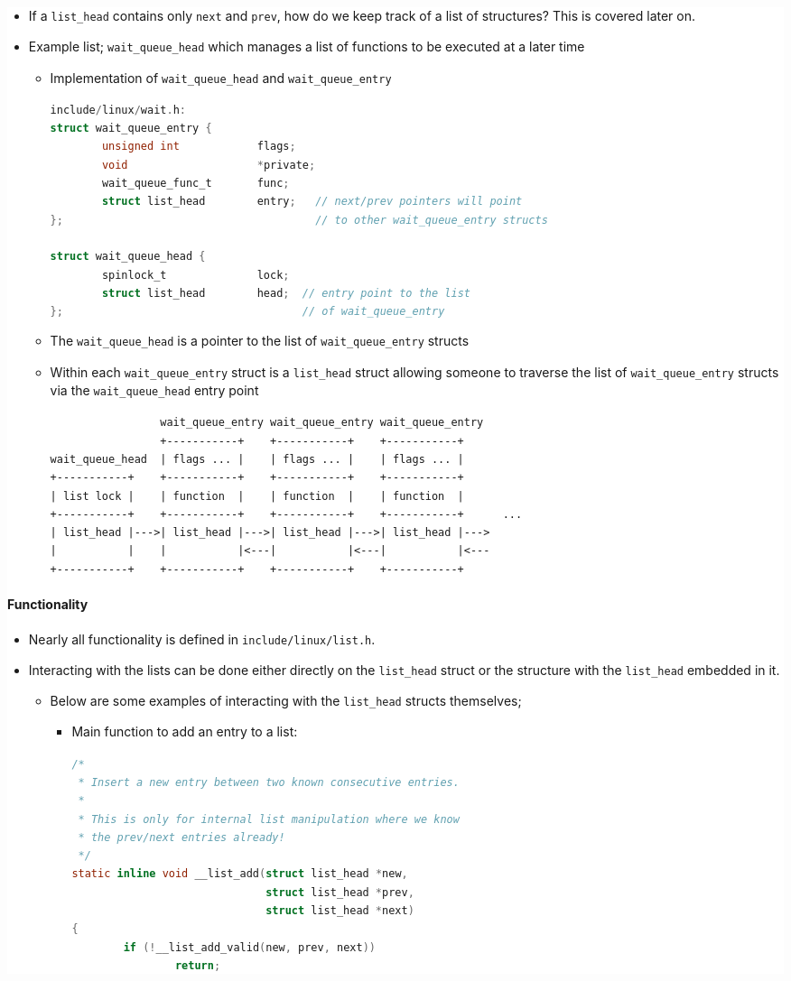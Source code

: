  - If a `list_head` contains only `next` and `prev`, how do we keep track of a list of structures? This is covered later on.

- Example list; `wait_queue_head` which manages a list of functions to be executed at a later time

  - Implementation of `wait_queue_head` and `wait_queue_entry`

    ```c
    include/linux/wait.h:
    struct wait_queue_entry {
            unsigned int            flags;
            void                    *private;
            wait_queue_func_t       func;
            struct list_head        entry;   // next/prev pointers will point 
    };                                       // to other wait_queue_entry structs

    struct wait_queue_head {
            spinlock_t              lock;
            struct list_head        head;  // entry point to the list
    };                                     // of wait_queue_entry
    ```

  - The `wait_queue_head` is a pointer to the list of `wait_queue_entry` structs 
  - Within each `wait_queue_entry` struct is a `list_head` struct allowing someone to traverse the list of `wait_queue_entry` structs via the `wait_queue_head` entry point

    ```
                     wait_queue_entry wait_queue_entry wait_queue_entry
                     +-----------+    +-----------+    +-----------+
    wait_queue_head  | flags ... |    | flags ... |    | flags ... |
    +-----------+    +-----------+    +-----------+    +-----------+
    | list lock |    | function  |    | function  |    | function  |
    +-----------+    +-----------+    +-----------+    +-----------+      ...
    | list_head |--->| list_head |--->| list_head |--->| list_head |--->
    |           |    |           |<---|           |<---|           |<---
    +-----------+    +-----------+    +-----------+    +-----------+
    ```

#### Functionality 

- Nearly all functionality is defined in `include/linux/list.h`.
- Interacting with the lists can be done either directly on the `list_head` struct or the structure with the `list_head` embedded in it. 

  - Below are some examples of interacting with the `list_head` structs themselves;

    - Main function to add an entry to a list:

      ```c 
      /*
       * Insert a new entry between two known consecutive entries.
       *
       * This is only for internal list manipulation where we know
       * the prev/next entries already!
       */
      static inline void __list_add(struct list_head *new,
                                    struct list_head *prev,
                                    struct list_head *next)
      {
              if (!__list_add_valid(new, prev, next))
                      return;
